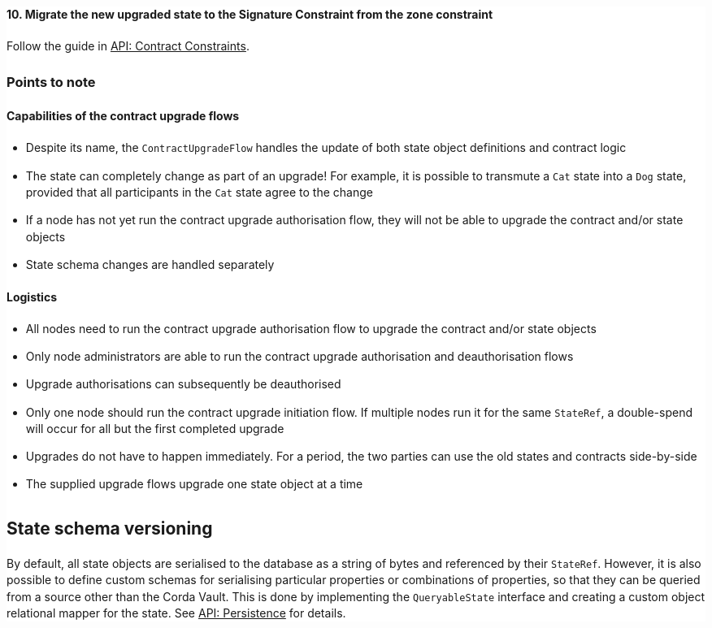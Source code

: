 
#### 10. Migrate the new upgraded state to the Signature Constraint from the zone constraint
Follow the guide in [API: Contract Constraints](api-contract-constraints.md).


### Points to note

#### Capabilities of the contract upgrade flows

* Despite its name, the `ContractUpgradeFlow` handles the update of both state object definitions and contract logic


* The state can completely change as part of an upgrade! For example, it is possible to transmute a `Cat` state into
                                a `Dog` state, provided that all participants in the `Cat` state agree to the change


* If a node has not yet run the contract upgrade authorisation flow, they will not be able to upgrade the contract
                                and/or state objects


* State schema changes are handled separately



#### Logistics

* All nodes need to run the contract upgrade authorisation flow to upgrade the contract and/or state objects


* Only node administrators are able to run the contract upgrade authorisation and deauthorisation flows


* Upgrade authorisations can subsequently be deauthorised


* Only one node should run the contract upgrade initiation flow. If multiple nodes run it for the same `StateRef`, a
                                double-spend will occur for all but the first completed upgrade


* Upgrades do not have to happen immediately. For a period, the two parties can use the old states and contracts
                                side-by-side


* The supplied upgrade flows upgrade one state object at a time



## State schema versioning
By default, all state objects are serialised to the database as a string of bytes and referenced by their `StateRef`.
                However, it is also possible to define custom schemas for serialising particular properties or combinations of
                properties, so that they can be queried from a source other than the Corda Vault. This is done by implementing the
                `QueryableState` interface and creating a custom object relational mapper for the state. See [API: Persistence](api-persistence.md)
                for details.
